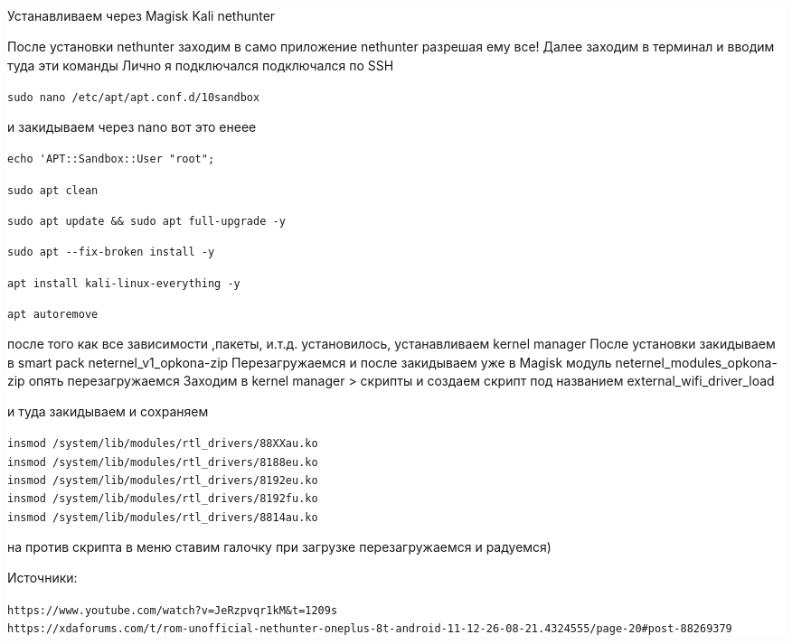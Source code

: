 Устанавливаем через Magisk Kali nethunter

После установки nethunter заходим в само приложение nethunter разрешая ему все!
Далее заходим в терминал и вводим туда эти команды 
Лично я подключался подключался по SSH 
```
sudo nano /etc/apt/apt.conf.d/10sandbox
```
и закидываем через nano вот это 
енеее
```
echo 'APT::Sandbox::User "root";
```

```
sudo apt clean 
```

```
sudo apt update && sudo apt full-upgrade -y 
```

```
sudo apt --fix-broken install -y
```

```
apt install kali-linux-everything -y 
```

```
apt autoremove
```

после того как все зависимости ,пакеты, и.т.д. установилось, устанавливаем kernel manager 
После установки закидываем в smart paсk neternel_v1_opkona-zip
Перезагружаемся и после закидываем уже в Magisk модуль neternel_modules_opkona-zip
опять перезагружаемся 
Заходим в kernel manager > скрипты и создаем скрипт под названием external_wifi_driver_load

и туда закидываем и сохраняем 
```
insmod /system/lib/modules/rtl_drivers/88XXau.ko 
insmod /system/lib/modules/rtl_drivers/8188eu.ko 
insmod /system/lib/modules/rtl_drivers/8192eu.ko 
insmod /system/lib/modules/rtl_drivers/8192fu.ko 
insmod /system/lib/modules/rtl_drivers/8814au.ko
```
на против скрипта в меню ставим галочку при загрузке
перезагружаемся и радуемся)

Источники:
```http
https://www.youtube.com/watch?v=JeRzpvqr1kM&t=1209s
https://xdaforums.com/t/rom-unofficial-nethunter-oneplus-8t-android-11-12-26-08-21.4324555/page-20#post-88269379
```